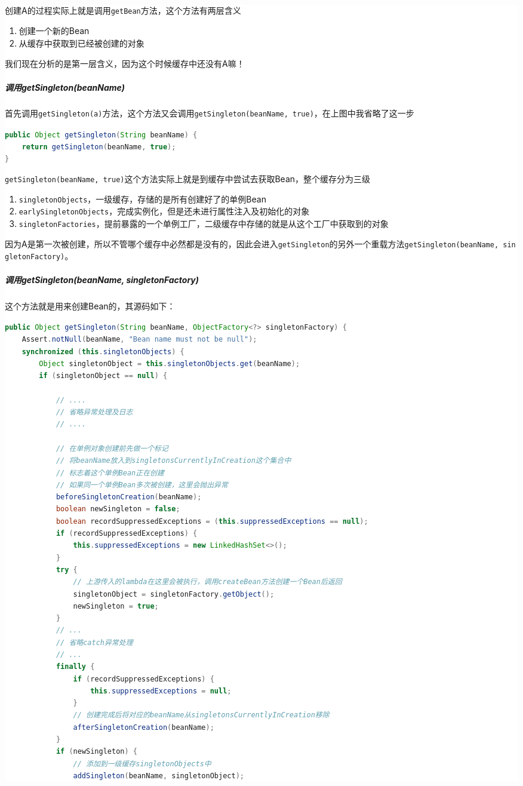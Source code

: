 创建A的过程实际上就是调用`getBean`方法，这个方法有两层含义

1. 创建一个新的Bean
2. 从缓存中获取到已经被创建的对象

我们现在分析的是第一层含义，因为这个时候缓存中还没有A嘛！

##### 调用getSingleton(beanName)

首先调用`getSingleton(a)`方法，这个方法又会调用`getSingleton(beanName, true)`，在上图中我省略了这一步

```java
public Object getSingleton(String beanName) {
    return getSingleton(beanName, true);
}
```

`getSingleton(beanName, true)`这个方法实际上就是到缓存中尝试去获取Bean，整个缓存分为三级

1. `singletonObjects`，一级缓存，存储的是所有创建好了的单例Bean
2. `earlySingletonObjects`，完成实例化，但是还未进行属性注入及初始化的对象
3. `singletonFactories`，提前暴露的一个单例工厂，二级缓存中存储的就是从这个工厂中获取到的对象

因为A是第一次被创建，所以不管哪个缓存中必然都是没有的，因此会进入`getSingleton`的另外一个重载方法`getSingleton(beanName, singletonFactory)`。

##### 调用getSingleton(beanName, singletonFactory)

这个方法就是用来创建Bean的，其源码如下：

```java
public Object getSingleton(String beanName, ObjectFactory<?> singletonFactory) {
    Assert.notNull(beanName, "Bean name must not be null");
    synchronized (this.singletonObjects) {
        Object singletonObject = this.singletonObjects.get(beanName);
        if (singletonObject == null) {

            // ....
            // 省略异常处理及日志
            // ....

            // 在单例对象创建前先做一个标记
            // 将beanName放入到singletonsCurrentlyInCreation这个集合中
            // 标志着这个单例Bean正在创建
            // 如果同一个单例Bean多次被创建，这里会抛出异常
            beforeSingletonCreation(beanName);
            boolean newSingleton = false;
            boolean recordSuppressedExceptions = (this.suppressedExceptions == null);
            if (recordSuppressedExceptions) {
                this.suppressedExceptions = new LinkedHashSet<>();
            }
            try {
                // 上游传入的lambda在这里会被执行，调用createBean方法创建一个Bean后返回
                singletonObject = singletonFactory.getObject();
                newSingleton = true;
            }
            // ...
            // 省略catch异常处理
            // ...
            finally {
                if (recordSuppressedExceptions) {
                    this.suppressedExceptions = null;
                }
                // 创建完成后将对应的beanName从singletonsCurrentlyInCreation移除
                afterSingletonCreation(beanName);
            }
            if (newSingleton) {
                // 添加到一级缓存singletonObjects中
                addSingleton(beanName, singletonObject);
```